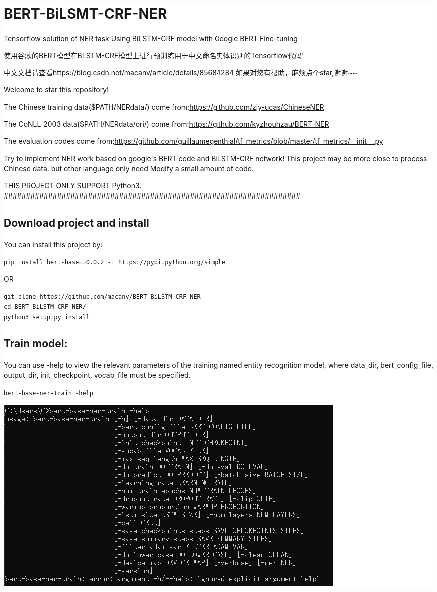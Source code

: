 # BERT-BiLSMT-CRF-NER
Tensorflow solution of NER task Using BiLSTM-CRF model with Google BERT Fine-tuning

使用谷歌的BERT模型在BLSTM-CRF模型上进行预训练用于中文命名实体识别的Tensorflow代码'

中文文档请查看https://blog.csdn.net/macanv/article/details/85684284  如果对您有帮助，麻烦点个star,谢谢~~  

Welcome to star this repository!

The Chinese training data($PATH/NERdata/) come from:https://github.com/zjy-ucas/ChineseNER 
  
The CoNLL-2003 data($PATH/NERdata/ori/) come from:https://github.com/kyzhouhzau/BERT-NER 
  
The evaluation codes come from:https://github.com/guillaumegenthial/tf_metrics/blob/master/tf_metrics/__init__.py  


Try to implement NER work based on google's BERT code and BiLSTM-CRF network!
This project may be more close to process Chinese data. but other language only need Modify a small amount of code.

THIS PROJECT ONLY SUPPORT Python3.  
###################################################################
## Download project and install  
You can install this project by:  
```
pip install bert-base==0.0.2 -i https://pypi.python.org/simple
```
OR
```angular2html
git clone https://github.com/macanv/BERT-BiLSTM-CRF-NER
cd BERT-BiLSTM-CRF-NER/
python3 setup.py install
```
## Train model:
You can use -help to view the relevant parameters of the training named entity recognition model, where data_dir, bert_config_file, output_dir, init_checkpoint, vocab_file must be specified.
```angular2html
bert-base-ner-train -help
```
![](./pictures/ner_help.png)  
  